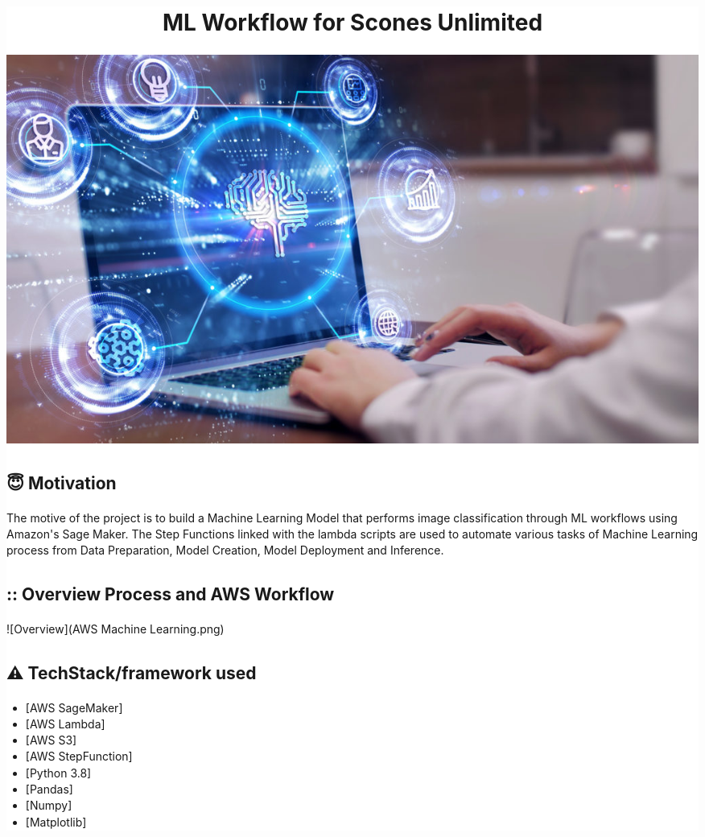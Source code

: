 <h1 align="center">ML Workflow for Scones Unlimited</h1>

<div align= "center"><img src="img_1.jpg" width="100%" height="100%"/>
  <h4></h4>
</div>



## :innocent: Motivation

The motive of the project is to build a Machine Learning Model that performs image classification through ML workflows using Amazon's Sage Maker. The Step Functions 
linked with the lambda scripts are used to automate various tasks of Machine Learning process from Data Preparation, Model Creation, Model Deployment and Inference.

## :: Overview Process and AWS Workflow
![Overview](AWS Machine Learning.png)

## :warning: TechStack/framework used

- [AWS SageMaker]
- [AWS Lambda]
- [AWS S3]
- [AWS StepFunction]
- [Python 3.8]
- [Pandas]
- [Numpy]
- [Matplotlib]
